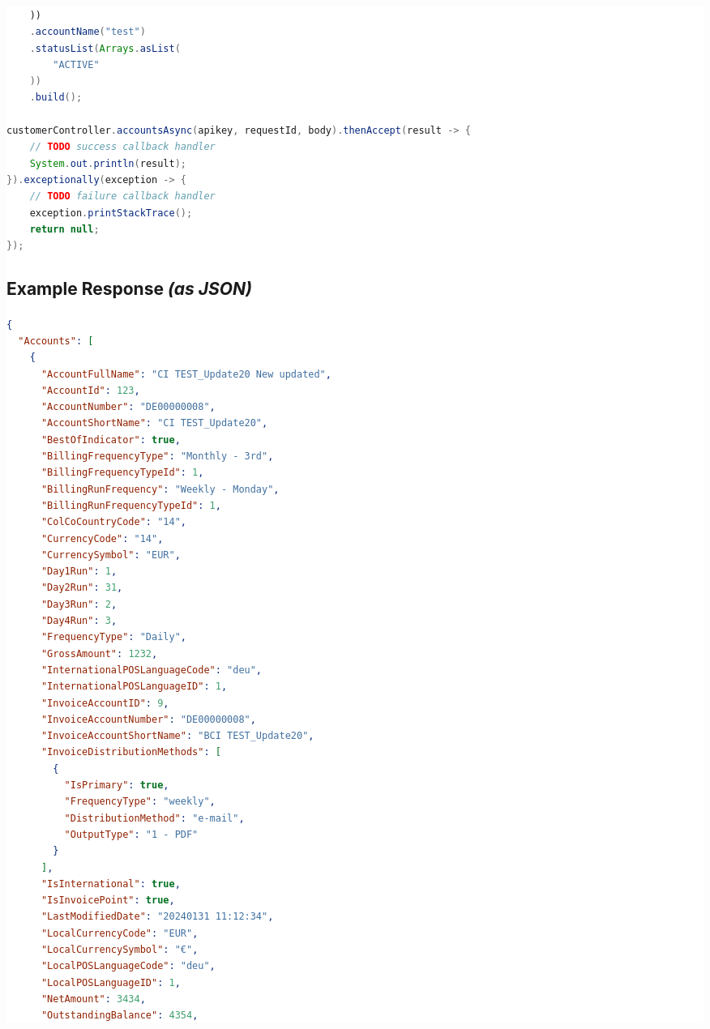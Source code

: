 ```java
    ))
    .accountName("test")
    .statusList(Arrays.asList(
        "ACTIVE"
    ))
    .build();

customerController.accountsAsync(apikey, requestId, body).thenAccept(result -> {
    // TODO success callback handler
    System.out.println(result);
}).exceptionally(exception -> {
    // TODO failure callback handler
    exception.printStackTrace();
    return null;
});
```

## Example Response *(as JSON)*

```json
{
  "Accounts": [
    {
      "AccountFullName": "CI TEST_Update20 New updated",
      "AccountId": 123,
      "AccountNumber": "DE00000008",
      "AccountShortName": "CI TEST_Update20",
      "BestOfIndicator": true,
      "BillingFrequencyType": "Monthly - 3rd",
      "BillingFrequencyTypeId": 1,
      "BillingRunFrequency": "Weekly - Monday",
      "BillingRunFrequencyTypeId": 1,
      "ColCoCountryCode": "14",
      "CurrencyCode": "14",
      "CurrencySymbol": "EUR",
      "Day1Run": 1,
      "Day2Run": 31,
      "Day3Run": 2,
      "Day4Run": 3,
      "FrequencyType": "Daily",
      "GrossAmount": 1232,
      "InternationalPOSLanguageCode": "deu",
      "InternationalPOSLanguageID": 1,
      "InvoiceAccountID": 9,
      "InvoiceAccountNumber": "DE00000008",
      "InvoiceAccountShortName": "BCI TEST_Update20",
      "InvoiceDistributionMethods": [
        {
          "IsPrimary": true,
          "FrequencyType": "weekly",
          "DistributionMethod": "e-mail",
          "OutputType": "1 - PDF"
        }
      ],
      "IsInternational": true,
      "IsInvoicePoint": true,
      "LastModifiedDate": "20240131 11:12:34",
      "LocalCurrencyCode": "EUR",
      "LocalCurrencySymbol": "€",
      "LocalPOSLanguageCode": "deu",
      "LocalPOSLanguageID": 1,
      "NetAmount": 3434,
      "OutstandingBalance": 4354,
```